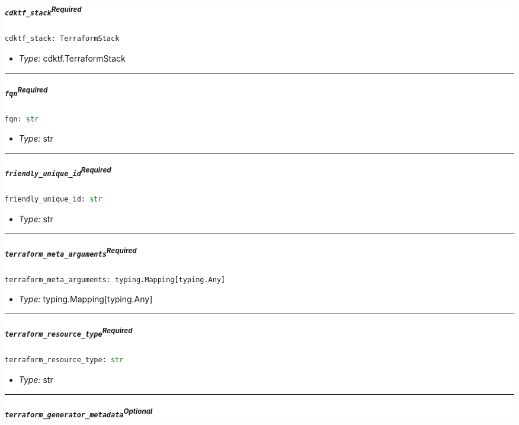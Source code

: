 ##### `cdktf_stack`<sup>Required</sup> <a name="cdktf_stack" id="@cdktf/provider-azurerm.lbNatRule.LbNatRule.property.cdktfStack"></a>

```python
cdktf_stack: TerraformStack
```

- *Type:* cdktf.TerraformStack

---

##### `fqn`<sup>Required</sup> <a name="fqn" id="@cdktf/provider-azurerm.lbNatRule.LbNatRule.property.fqn"></a>

```python
fqn: str
```

- *Type:* str

---

##### `friendly_unique_id`<sup>Required</sup> <a name="friendly_unique_id" id="@cdktf/provider-azurerm.lbNatRule.LbNatRule.property.friendlyUniqueId"></a>

```python
friendly_unique_id: str
```

- *Type:* str

---

##### `terraform_meta_arguments`<sup>Required</sup> <a name="terraform_meta_arguments" id="@cdktf/provider-azurerm.lbNatRule.LbNatRule.property.terraformMetaArguments"></a>

```python
terraform_meta_arguments: typing.Mapping[typing.Any]
```

- *Type:* typing.Mapping[typing.Any]

---

##### `terraform_resource_type`<sup>Required</sup> <a name="terraform_resource_type" id="@cdktf/provider-azurerm.lbNatRule.LbNatRule.property.terraformResourceType"></a>

```python
terraform_resource_type: str
```

- *Type:* str

---

##### `terraform_generator_metadata`<sup>Optional</sup> <a name="terraform_generator_metadata" id="@cdktf/provider-azurerm.lbNatRule.LbNatRule.property.terraformGeneratorMetadata"></a>
